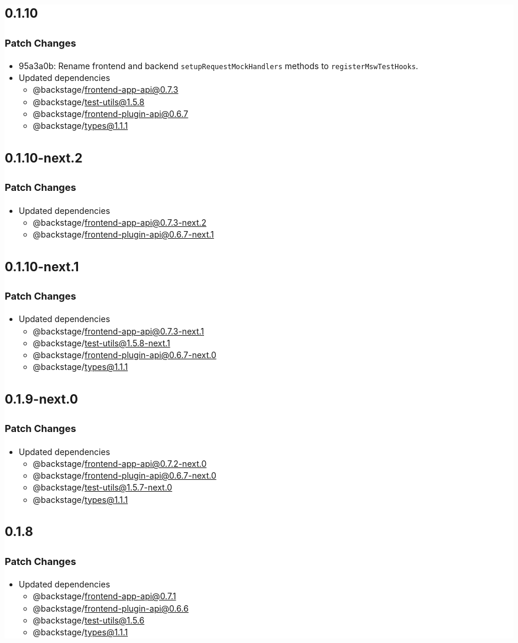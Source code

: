 ## 0.1.10

### Patch Changes

- 95a3a0b: Rename frontend and backend `setupRequestMockHandlers` methods to `registerMswTestHooks`.
- Updated dependencies
  - @backstage/frontend-app-api@0.7.3
  - @backstage/test-utils@1.5.8
  - @backstage/frontend-plugin-api@0.6.7
  - @backstage/types@1.1.1

## 0.1.10-next.2

### Patch Changes

- Updated dependencies
  - @backstage/frontend-app-api@0.7.3-next.2
  - @backstage/frontend-plugin-api@0.6.7-next.1

## 0.1.10-next.1

### Patch Changes

- Updated dependencies
  - @backstage/frontend-app-api@0.7.3-next.1
  - @backstage/test-utils@1.5.8-next.1
  - @backstage/frontend-plugin-api@0.6.7-next.0
  - @backstage/types@1.1.1

## 0.1.9-next.0

### Patch Changes

- Updated dependencies
  - @backstage/frontend-app-api@0.7.2-next.0
  - @backstage/frontend-plugin-api@0.6.7-next.0
  - @backstage/test-utils@1.5.7-next.0
  - @backstage/types@1.1.1

## 0.1.8

### Patch Changes

- Updated dependencies
  - @backstage/frontend-app-api@0.7.1
  - @backstage/frontend-plugin-api@0.6.6
  - @backstage/test-utils@1.5.6
  - @backstage/types@1.1.1
